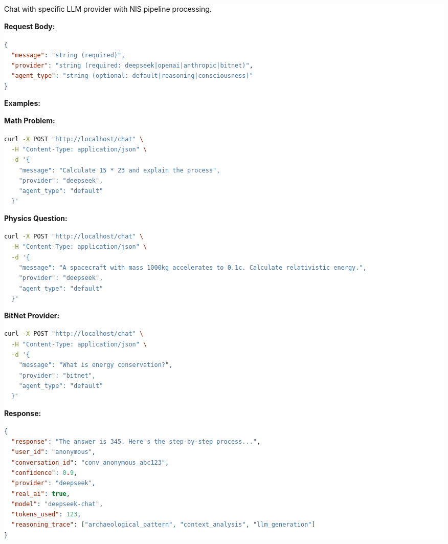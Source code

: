 Chat with specific LLM provider with NIS pipeline processing.

**Request Body:**
```json
{
  "message": "string (required)",
  "provider": "string (required: deepseek|openai|anthropic|bitnet)", 
  "agent_type": "string (optional: default|reasoning|consciousness)"
}
```

**Examples:**

**Math Problem:**
```bash
curl -X POST "http://localhost/chat" \
  -H "Content-Type: application/json" \
  -d '{
    "message": "Calculate 15 * 23 and explain the process",
    "provider": "deepseek",
    "agent_type": "default"
  }'
```

**Physics Question:**
```bash
curl -X POST "http://localhost/chat" \
  -H "Content-Type: application/json" \
  -d '{
    "message": "A spacecraft with mass 1000kg accelerates to 0.1c. Calculate relativistic energy.",
    "provider": "deepseek", 
    "agent_type": "default"
  }'
```

**BitNet Provider:**
```bash
curl -X POST "http://localhost/chat" \
  -H "Content-Type: application/json" \
  -d '{
    "message": "What is energy conservation?",
    "provider": "bitnet",
    "agent_type": "default"
  }'
```

**Response:**
```json
{
  "response": "The answer is 345. Here's the step-by-step process...",
  "user_id": "anonymous",
  "conversation_id": "conv_anonymous_abc123",
  "confidence": 0.9,
  "provider": "deepseek",
  "real_ai": true,
  "model": "deepseek-chat",
  "tokens_used": 123,
  "reasoning_trace": ["archaeological_pattern", "context_analysis", "llm_generation"]
}
```
